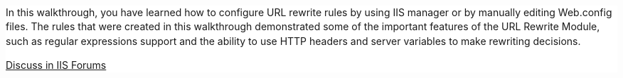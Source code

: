 In this walkthrough, you have learned how to configure URL rewrite rules by using IIS manager or by manually editing Web.config files. The rules that were created in this walkthrough demonstrated some of the important features of the URL Rewrite Module, such as regular expressions support and the ability to use HTTP headers and server variables to make rewriting decisions.
  
  
[Discuss in IIS Forums](https://forums.iis.net/1152.aspx)
